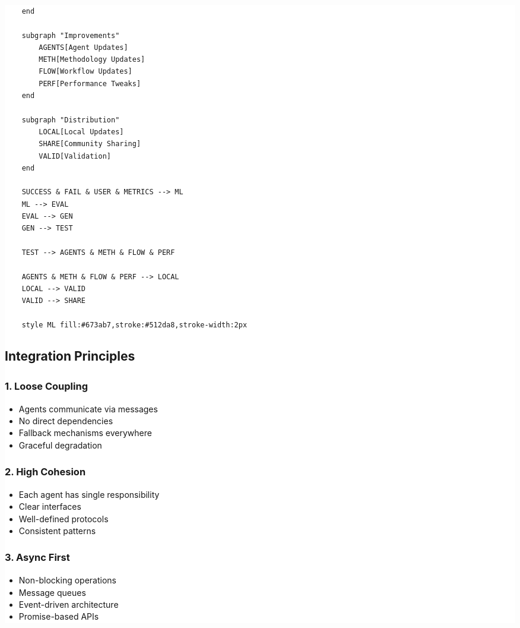 ```mermaid
    end
    
    subgraph "Improvements"
        AGENTS[Agent Updates]
        METH[Methodology Updates]
        FLOW[Workflow Updates]
        PERF[Performance Tweaks]
    end
    
    subgraph "Distribution"
        LOCAL[Local Updates]
        SHARE[Community Sharing]
        VALID[Validation]
    end
    
    SUCCESS & FAIL & USER & METRICS --> ML
    ML --> EVAL
    EVAL --> GEN
    GEN --> TEST
    
    TEST --> AGENTS & METH & FLOW & PERF
    
    AGENTS & METH & FLOW & PERF --> LOCAL
    LOCAL --> VALID
    VALID --> SHARE
    
    style ML fill:#673ab7,stroke:#512da8,stroke-width:2px
```

## Integration Principles

### 1. Loose Coupling
- Agents communicate via messages
- No direct dependencies
- Fallback mechanisms everywhere
- Graceful degradation

### 2. High Cohesion
- Each agent has single responsibility
- Clear interfaces
- Well-defined protocols
- Consistent patterns

### 3. Async First
- Non-blocking operations
- Message queues
- Event-driven architecture
- Promise-based APIs
